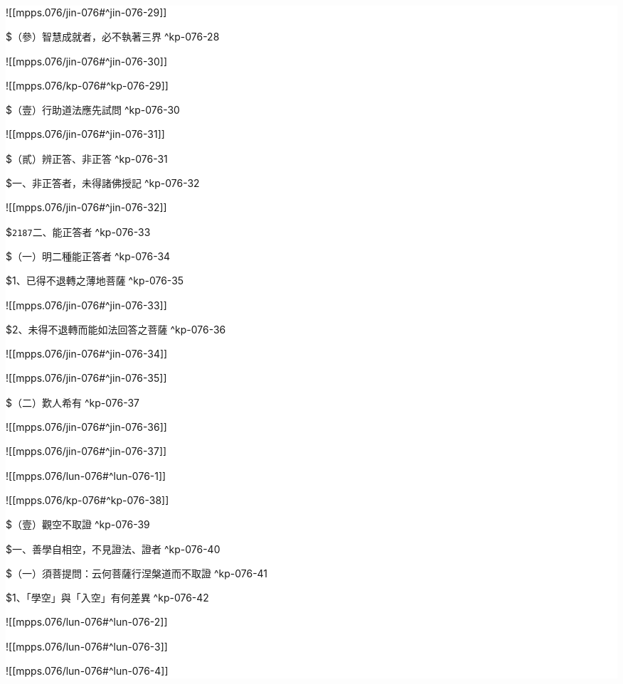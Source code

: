 ![[mpps.076/jin-076#^jin-076-29]]

 $（參）智慧成就者，必不執著三界 ^kp-076-28

![[mpps.076/jin-076#^jin-076-30]]

![[mpps.076/kp-076#^kp-076-29]]

 $（壹）行助道法應先試問 ^kp-076-30

![[mpps.076/jin-076#^jin-076-31]]

 $（貳）辨正答、非正答 ^kp-076-31

 $一、非正答者，未得諸佛授記 ^kp-076-32

![[mpps.076/jin-076#^jin-076-32]]

 $`2187`二、能正答者 ^kp-076-33

 $（一）明二種能正答者 ^kp-076-34

 $1、已得不退轉之薄地菩薩 ^kp-076-35

![[mpps.076/jin-076#^jin-076-33]]

 $2、未得不退轉而能如法回答之菩薩 ^kp-076-36

![[mpps.076/jin-076#^jin-076-34]]

![[mpps.076/jin-076#^jin-076-35]]

 $（二）歎人希有 ^kp-076-37

![[mpps.076/jin-076#^jin-076-36]]

![[mpps.076/jin-076#^jin-076-37]]

![[mpps.076/lun-076#^lun-076-1]]

![[mpps.076/kp-076#^kp-076-38]]

 $（壹）觀空不取證 ^kp-076-39

 $一、善學自相空，不見證法、證者 ^kp-076-40

 $（一）須菩提問：云何菩薩行涅槃道而不取證 ^kp-076-41

 $1、「學空」與「入空」有何差異 ^kp-076-42

![[mpps.076/lun-076#^lun-076-2]]

![[mpps.076/lun-076#^lun-076-3]]

![[mpps.076/lun-076#^lun-076-4]]
